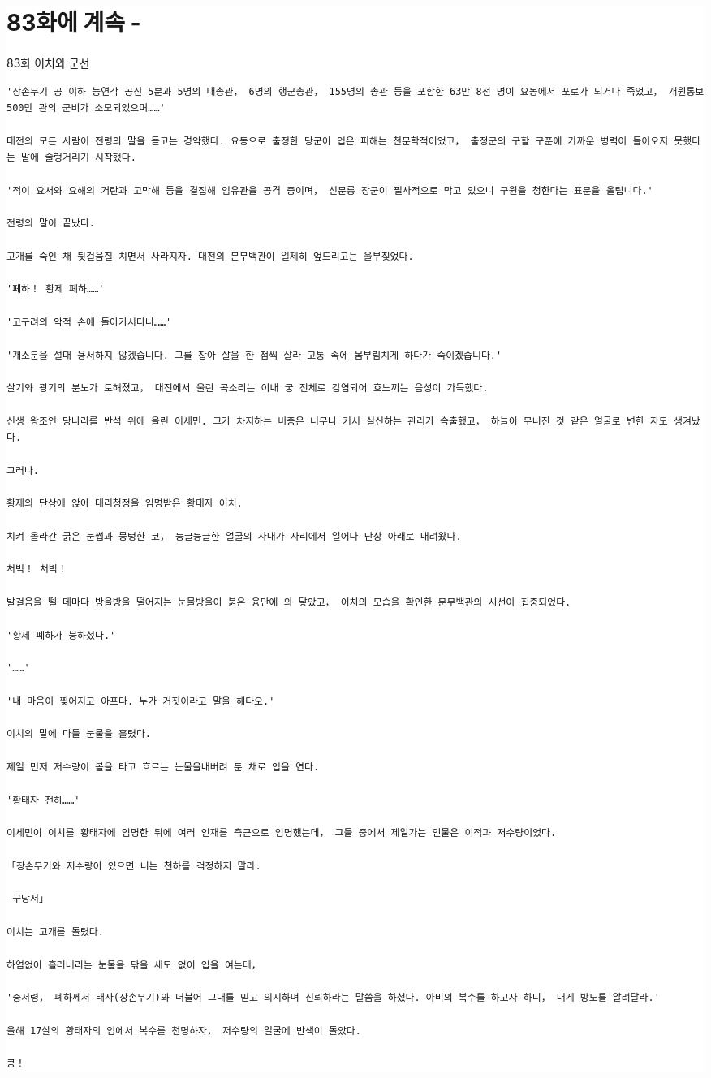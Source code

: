 # 83화에 계속 -

83화 이치와 군선

	'장손무기 공 이하 능연각 공신 5분과 5명의 대총관， 6명의 행군총관， 155명의 총관 등을 포함한 63만 8천 명이 요동에서 포로가 되거나 죽었고， 개원통보 500만 관의 군비가 소모되었으며……'

	대전의 모든 사람이 전령의 말을 듣고는 경악했다. 요동으로 출정한 당군이 입은 피해는 천문학적이었고， 출정군의 구할 구푼에 가까운 병력이 돌아오지 못했다는 말에 술렁거리기 시작했다.

	'적이 요서와 요해의 거란과 고막해 등을 결집해 임유관을 공격 중이며， 신문릉 장군이 필사적으로 막고 있으니 구원을 청한다는 표문을 올립니다.'

	전령의 말이 끝났다.

	고개를 숙인 채 뒷걸음질 치면서 사라지자. 대전의 문무백관이 일제히 엎드리고는 울부짖었다.

	'폐하！ 황제 폐하……'

	'고구려의 악적 손에 돌아가시다니……'

	'개소문을 절대 용서하지 않겠습니다. 그를 잡아 살을 한 점씩 잘라 고통 속에 몸부림치게 하다가 죽이겠습니다.'

	살기와 광기의 분노가 토해졌고， 대전에서 울린 곡소리는 이내 궁 전체로 감염되어 흐느끼는 음성이 가득했다.

	신생 왕조인 당나라를 반석 위에 올린 이세민. 그가 차지하는 비중은 너무나 커서 실신하는 관리가 속출했고， 하늘이 무너진 것 같은 얼굴로 변한 자도 생겨났다.

	그러나.

	황제의 단상에 앉아 대리청정을 임명받은 황태자 이치.

	치켜 올라간 굵은 눈썹과 뭉텅한 코， 둥글둥글한 얼굴의 사내가 자리에서 일어나 단상 아래로 내려왔다.

	처벅！ 처벅！

	발걸음을 뗄 데마다 방울방울 떨어지는 눈물방울이 붉은 융단에 와 닿았고， 이치의 모습을 확인한 문무백관의 시선이 집중되었다.

	'황제 폐하가 붕하셨다.'

	'……'

	'내 마음이 찢어지고 아프다. 누가 거짓이라고 말을 해다오.'

	이치의 말에 다들 눈물을 흘렸다.

	제일 먼저 저수량이 볼을 타고 흐르는 눈물을내버려 둔 채로 입을 연다.

	'황태자 전하……'

	이세민이 이치를 황태자에 임명한 뒤에 여러 인재를 측근으로 임명했는데， 그들 중에서 제일가는 인물은 이적과 저수량이었다.

	「장손무기와 저수량이 있으면 너는 천하를 걱정하지 말라.

	-구당서」

	이치는 고개를 돌렸다.

	하염없이 흘러내리는 눈물을 닦을 새도 없이 입을 여는데，

	'중서령， 폐하께서 태사(장손무기)와 더불어 그대를 믿고 의지하며 신뢰하라는 말씀을 하셨다. 아비의 복수를 하고자 하니， 내게 방도를 알려달라.'

	올해 17살의 황태자의 입에서 복수를 천명하자， 저수량의 얼굴에 반색이 돌았다.

	쿵！
